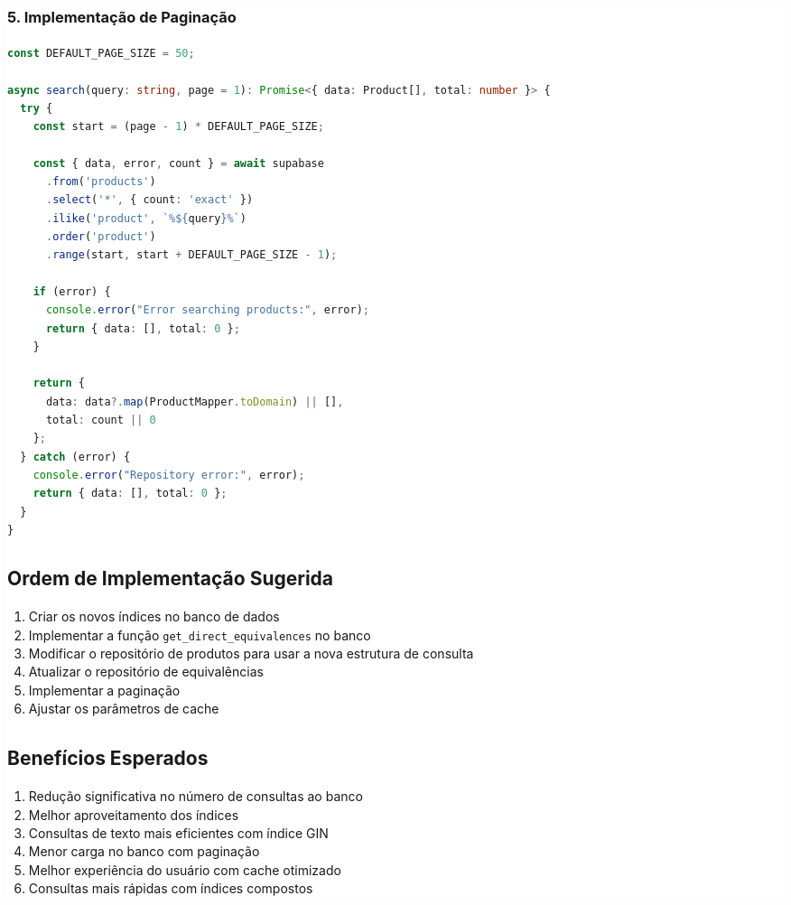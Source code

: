 ### 5. Implementação de Paginação

```typescript
const DEFAULT_PAGE_SIZE = 50;

async search(query: string, page = 1): Promise<{ data: Product[], total: number }> {
  try {
    const start = (page - 1) * DEFAULT_PAGE_SIZE;
    
    const { data, error, count } = await supabase
      .from('products')
      .select('*', { count: 'exact' })
      .ilike('product', `%${query}%`)
      .order('product')
      .range(start, start + DEFAULT_PAGE_SIZE - 1);

    if (error) {
      console.error("Error searching products:", error);
      return { data: [], total: 0 };
    }

    return {
      data: data?.map(ProductMapper.toDomain) || [],
      total: count || 0
    };
  } catch (error) {
    console.error("Repository error:", error);
    return { data: [], total: 0 };
  }
}
```

## Ordem de Implementação Sugerida

1. Criar os novos índices no banco de dados
2. Implementar a função `get_direct_equivalences` no banco
3. Modificar o repositório de produtos para usar a nova estrutura de consulta
4. Atualizar o repositório de equivalências
5. Implementar a paginação
6. Ajustar os parâmetros de cache

## Benefícios Esperados

1. Redução significativa no número de consultas ao banco
2. Melhor aproveitamento dos índices
3. Consultas de texto mais eficientes com índice GIN
4. Menor carga no banco com paginação
5. Melhor experiência do usuário com cache otimizado
6. Consultas mais rápidas com índices compostos 
